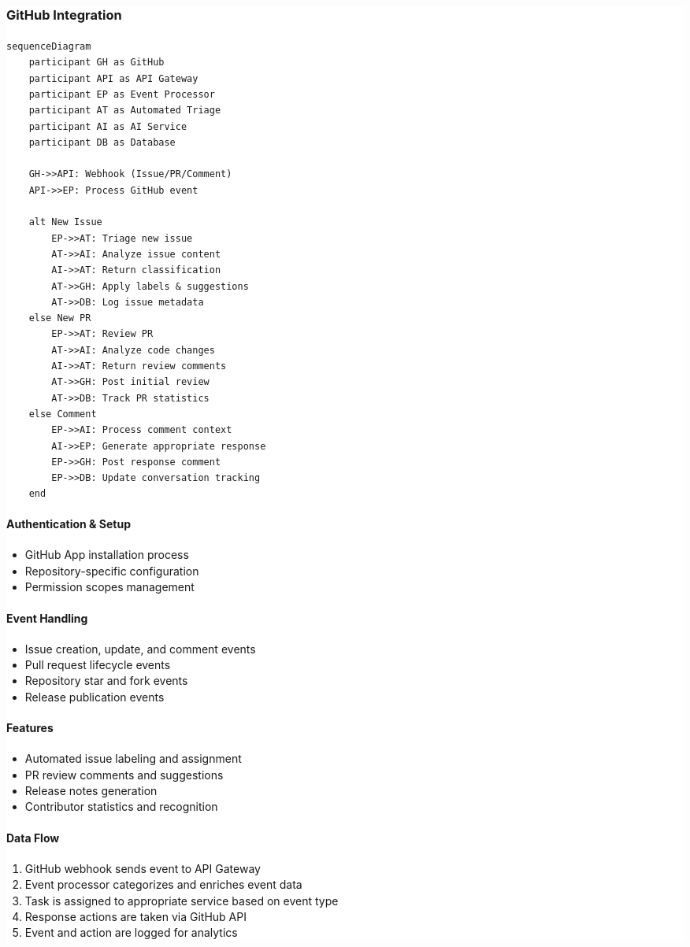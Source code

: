 ### GitHub Integration

```mermaid
sequenceDiagram
    participant GH as GitHub
    participant API as API Gateway
    participant EP as Event Processor
    participant AT as Automated Triage
    participant AI as AI Service
    participant DB as Database

    GH->>API: Webhook (Issue/PR/Comment)
    API->>EP: Process GitHub event
    
    alt New Issue
        EP->>AT: Triage new issue
        AT->>AI: Analyze issue content
        AI->>AT: Return classification
        AT->>GH: Apply labels & suggestions
        AT->>DB: Log issue metadata
    else New PR
        EP->>AT: Review PR
        AT->>AI: Analyze code changes
        AI->>AT: Return review comments
        AT->>GH: Post initial review
        AT->>DB: Track PR statistics
    else Comment
        EP->>AI: Process comment context
        AI->>EP: Generate appropriate response
        EP->>GH: Post response comment
        EP->>DB: Update conversation tracking
    end
```

#### Authentication & Setup
- GitHub App installation process
- Repository-specific configuration
- Permission scopes management

#### Event Handling
- Issue creation, update, and comment events
- Pull request lifecycle events
- Repository star and fork events
- Release publication events

#### Features
- Automated issue labeling and assignment
- PR review comments and suggestions
- Release notes generation
- Contributor statistics and recognition

#### Data Flow
1. GitHub webhook sends event to API Gateway
2. Event processor categorizes and enriches event data
3. Task is assigned to appropriate service based on event type
4. Response actions are taken via GitHub API
5. Event and action are logged for analytics
